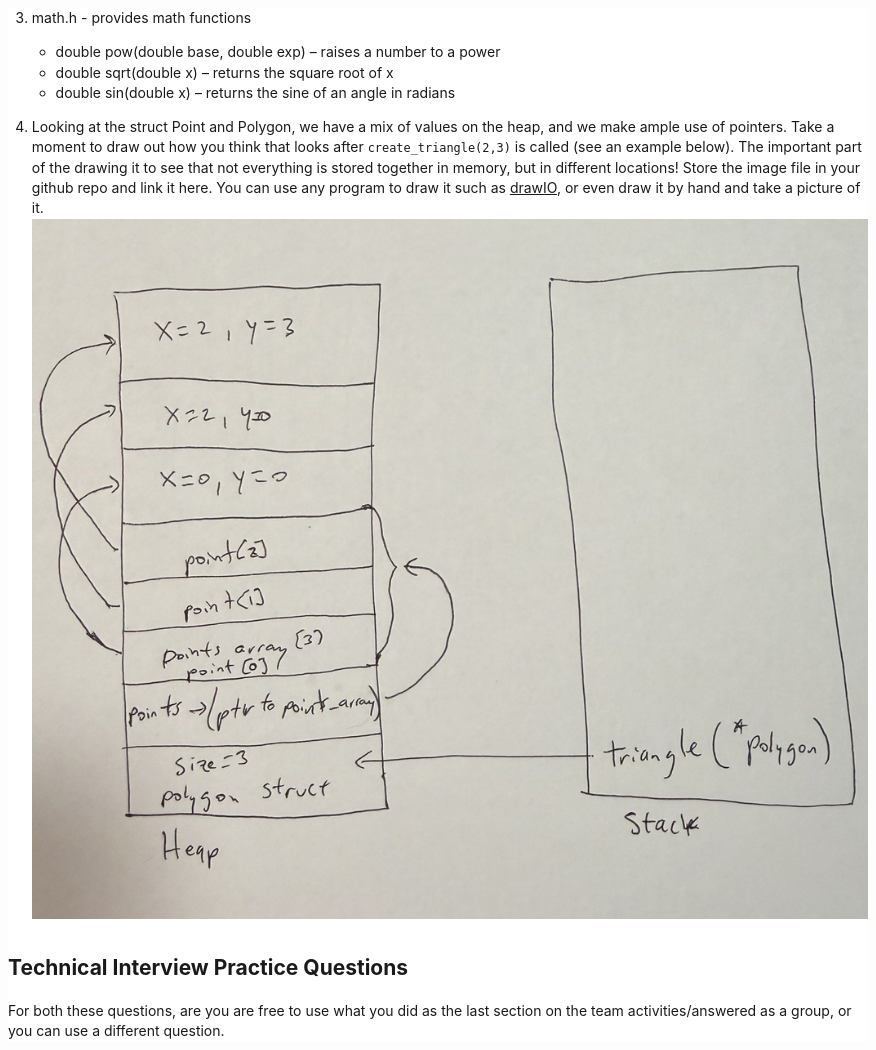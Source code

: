    3. math.h - provides math functions
      * double pow(double base, double exp) – raises a number to a power
      * double sqrt(double x) – returns the square root of x
      * double sin(double x) – returns the sine of an angle in radians
 

8. Looking at the struct Point and Polygon, we have a mix of values on the heap, and we make ample use of pointers. Take a moment to draw out how you think that looks after `create_triangle(2,3)` is called (see an example below). The important part of the drawing it to see that not everything is stored together in memory, but in different locations! Store the image file in your github repo and link it here. You can use any program to draw it such as [drawIO](https://app.diagrams.net/), or even draw it by hand and take a picture of it.  
  ![my memory drawing](https://github.com/CS5008Fall2025/c-practice-NHazelJ/blob/main/stackandheap.jpg)


## Technical Interview Practice Questions
For both these questions, are you are free to use what you did as the last section on the team activities/answered as a group, or you can use a different question.
